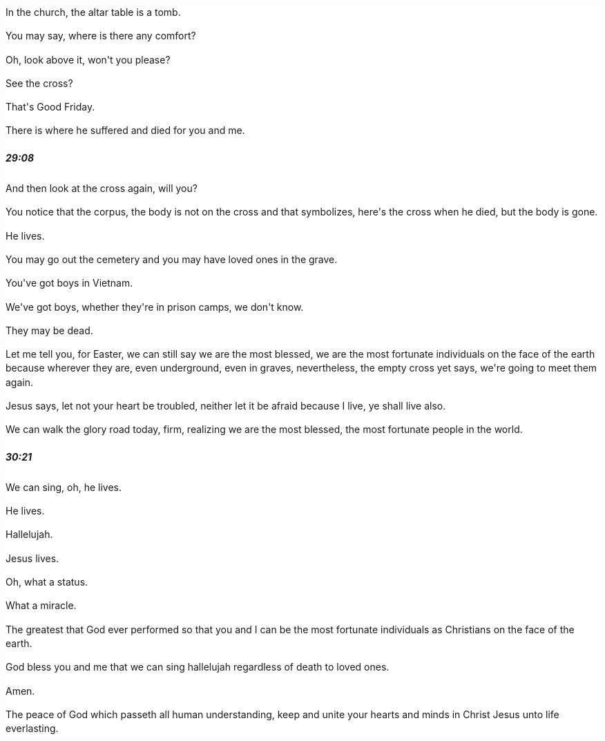 In the church, the altar table is a tomb.

You may say, where is there any comfort?

Oh, look above it, won't you please?

See the cross?

That's Good Friday.

There is where he suffered and died for you and me.

##### 29:08

And then look at the cross again, will you?

You notice that the corpus, the body is not on the cross and that symbolizes, here's the cross when he died, but the body is gone.

He lives.

You may go out the cemetery and you may have loved ones in the grave.

You've got boys in Vietnam.

We've got boys, whether they're in prison camps, we don't know.

They may be dead.

Let me tell you, for Easter, we can still say we are the most blessed, we are the most fortunate individuals on the face of the earth because wherever they are, even underground, even in graves, nevertheless, the empty cross yet says, we're going to meet them again.

Jesus says, let not your heart be troubled, neither let it be afraid because I live, ye shall live also.

We can walk the glory road today, firm, realizing we are the most blessed, the most fortunate people in the world.

##### 30:21

We can sing, oh, he lives.

He lives.

Hallelujah.

Jesus lives.

Oh, what a status.

What a miracle.

The greatest that God ever performed so that you and I can be the most fortunate individuals as Christians on the face of the earth.

God bless you and me that we can sing hallelujah regardless of death to loved ones.

Amen.

The peace of God which passeth all human understanding, keep and unite your hearts and minds in Christ Jesus unto life everlasting.
